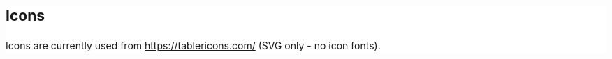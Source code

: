 ## Icons
Icons are currently used from https://tablericons.com/ (SVG only - no icon fonts).
                
        
        
     
        








